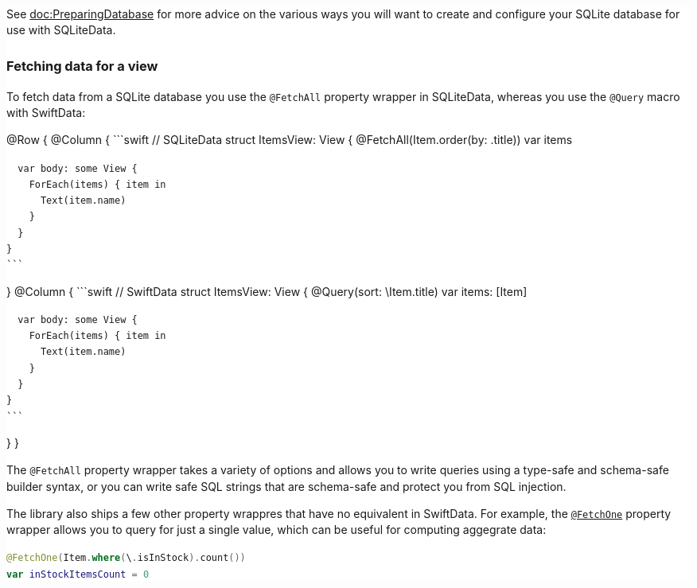 See <doc:PreparingDatabase> for more advice on the various ways you will want to create and
configure your SQLite database for use with SQLiteData.

### Fetching data for a view

To fetch data from a SQLite database you use the `@FetchAll` property wrapper in SQLiteData,
whereas you use the `@Query` macro with SwiftData:

@Row {
  @Column {
    ```swift
    // SQLiteData
    struct ItemsView: View {
      @FetchAll(Item.order(by: \.title))
      var items

      var body: some View {
        ForEach(items) { item in
          Text(item.name)
        }
      }
    }
    ```
  }
  @Column {
    ```swift
    // SwiftData
    struct ItemsView: View {
      @Query(sort: \Item.title)
      var items: [Item]

      var body: some View {
        ForEach(items) { item in
          Text(item.name)
        }
      }
    }
    ```
  }
}

The `@FetchAll` property wrapper takes a variety of options and allows you to write queries using a
type-safe and schema-safe builder syntax, or you can write safe SQL strings that are schema-safe and
protect you from SQL injection.

The library also ships a few other property wrappres that have no equivalent in SwiftData. For
example, the [`@FetchOne`](<doc:FetchOne>) property wrapper allows you to query for just a single
value, which can be useful for computing aggegrate data:

```swift
@FetchOne(Item.where(\.isInStock).count())
var inStockItemsCount = 0
```


[sq-gh]: http://github.com/pointfreeco/swift-structured-queries
[sq-defining-schema]: https://swiftpackageindex.com/pointfreeco/swift-structured-queries/main/documentation/structuredqueriescore/definingyourschema
[grdb-migration-docs]: https://swiftpackageindex.com/groue/grdb.swift/master/documentation/grdb/migrations